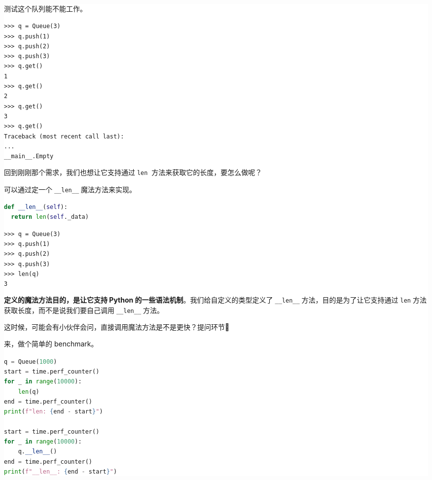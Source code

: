 测试这个队列能不能工作。

```shell
>>> q = Queue(3)
>>> q.push(1)
>>> q.push(2)
>>> q.push(3)
>>> q.get()
1
>>> q.get()
2
>>> q.get()
3
>>> q.get()
Traceback (most recent call last):
...
__main__.Empty
```

回到刚刚那个需求，我们也想让它支持通过 `len`  方法来获取它的长度，要怎么做呢？

可以通过定一个 `__len__` 魔法方法来实现。

```python
def __len__(self):
  return len(self._data)
```

```shell
>>> q = Queue(3)  
>>> q.push(1)
>>> q.push(2)
>>> q.push(3)
>>> len(q)
3
```

**定义的魔法方法目的，是让它支持 Python 的一些语法机制**。我们给自定义的类型定义了 `__len__` 方法，目的是为了让它支持通过 `len` 方法获取长度，而不是说我们要自己调用 `__len__` 方法。

这时候，可能会有小伙伴会问，直接调用魔法方法是不是更快？提问环节🙋‍

来，做个简单的 benchmark。

```python
q = Queue(1000)
start = time.perf_counter()
for _ in range(10000):
    len(q)
end = time.perf_counter()
print(f"len: {end - start}")  

start = time.perf_counter()
for _ in range(10000):
    q.__len__()
end = time.perf_counter()
print(f"__len__: {end - start}")
```
